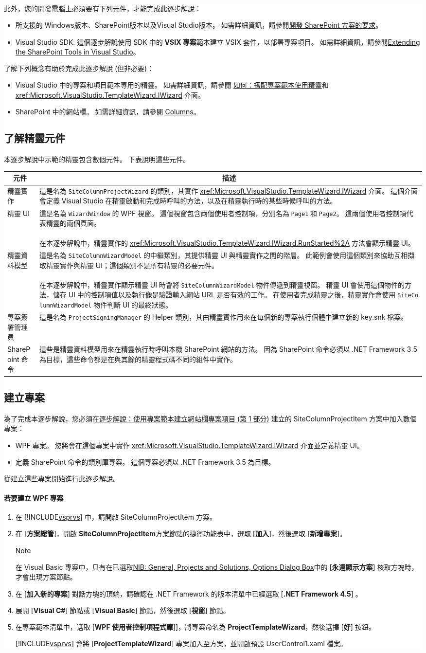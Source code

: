 此外，您的開發電腦上必須要有下列元件，才能完成此逐步解說：  
  
-   所支援的 Windows版本、SharePoint版本以及Visual Studio版本。  如需詳細資訊，請參閱[開發 SharePoint 方案的要求](../sharepoint/requirements-for-developing-sharepoint-solutions.md)。  
  
-   Visual Studio SDK.  這個逐步解說使用 SDK 中的 **VSIX 專案**範本建立 VSIX 套件，以部署專案項目。  如需詳細資訊，請參閱[Extending the SharePoint Tools in Visual Studio](../sharepoint/extending-the-sharepoint-tools-in-visual-studio.md)。  
  
 了解下列概念有助於完成此逐步解說 \(但非必要\)：  
  
-   Visual Studio 中的專案和項目範本專用的精靈。  如需詳細資訊，請參閱 [如何：搭配專案範本使用精靈](../Topic/How%20to:%20Use%20Wizards%20with%20Project%20Templates.md)和 <xref:Microsoft.VisualStudio.TemplateWizard.IWizard> 介面。  
  
-   SharePoint 中的網站欄。  如需詳細資訊，請參閱 [Columns](http://go.microsoft.com/fwlink/?LinkId=183547)。  
  
##  <a name="wizardcomponents"></a> 了解精靈元件  
 本逐步解說中示範的精靈包含數個元件。  下表說明這些元件。  
  
|元件|描述|  
|--------|--------|  
|精靈實作|這是名為 `SiteColumnProjectWizard` 的類別，其實作 <xref:Microsoft.VisualStudio.TemplateWizard.IWizard> 介面。  這個介面會定義 Visual Studio 在精靈啟動和完成時呼叫的方法，以及在精靈執行時的某些時候呼叫的方法。|  
|精靈 UI|這是名為 `WizardWindow` 的 WPF 視窗。  這個視窗包含兩個使用者控制項，分別名為 `Page1` 和 `Page2`。  這兩個使用者控制項代表精靈的兩個頁面。<br /><br /> 在本逐步解說中，精靈實作的 <xref:Microsoft.VisualStudio.TemplateWizard.IWizard.RunStarted%2A> 方法會顯示精靈 UI。|  
|精靈資料模型|這是名為 `SiteColumnWizardModel` 的中繼類別，其提供精靈 UI 與精靈實作之間的階層。  此範例會使用這個類別來協助互相擷取精靈實作與精靈 UI；這個類別不是所有精靈的必要元件。<br /><br /> 在本逐步解說中，精靈實作顯示精靈 UI 時會將 `SiteColumnWizardModel` 物件傳遞到精靈視窗。  精靈 UI 會使用這個物件的方法，儲存 UI 中的控制項值以及執行像是驗證輸入網站 URL 是否有效的工作。  在使用者完成精靈之後，精靈實作會使用 `SiteColumnWizardModel` 物件判斷 UI 的最終狀態。|  
|專案簽署管理員|這是名為 `ProjectSigningManager` 的 Helper 類別，其由精靈實作用來在每個新的專案執行個體中建立新的 key.snk 檔案。|  
|SharePoint 命令|這些是精靈資料模型用來在精靈執行時呼叫本機 SharePoint 網站的方法。  因為 SharePoint 命令必須以 .NET Framework 3.5 為目標，這些命令都是在與其餘的精靈程式碼不同的組件中實作。|  
  
## 建立專案  
 為了完成本逐步解說，您必須在[逐步解說：使用專案範本建立網站欄專案項目 &#40;第 1 部分&#41;](../sharepoint/walkthrough-creating-a-site-column-project-item-with-a-project-template-part-1.md) 建立的 SiteColumnProjectItem 方案中加入數個專案：  
  
-   WPF 專案。  您將會在這個專案中實作 <xref:Microsoft.VisualStudio.TemplateWizard.IWizard> 介面並定義精靈 UI。  
  
-   定義 SharePoint 命令的類別庫專案。  這個專案必須以 .NET Framework 3.5 為目標。  
  
 從建立這些專案開始進行此逐步解說。  
  
#### 若要建立 WPF 專案  
  
1.  在 [!INCLUDE[vsprvs](../sharepoint/includes/vsprvs-md.md)] 中，請開啟 SiteColumnProjectItem 方案。  
  
2.  在 \[**方案總管**\]，開啟 **SiteColumnProjectItem**方案節點的捷徑功能表中，選取 \[**加入**\]，然後選取 \[**新增專案**\]。  
  
    > [!NOTE]  
    >  在 Visual Basic 專案中，只有在已選取[NIB: General, Projects and Solutions, Options Dialog Box](http://msdn.microsoft.com/zh-tw/8f8e37e8-b28d-4b13-bfeb-ea4d3312aeca)中的 \[**永遠顯示方案**\] 核取方塊時，才會出現方案節點。  
  
3.  在 \[**加入新的專案**\] 對話方塊的頂端，請確認在 .NET Framework 的版本清單中已經選取 \[**.NET Framework 4.5**\] 。  
  
4.  展開 \[**Visual C\#**\] 節點或 \[**Visual Basic**\] 節點，然後選取 \[**視窗**\] 節點。  
  
5.  在專案範本清單中，選取 \[**WPF 使用者控制項程式庫**\]\]，將專案命名為 **ProjectTemplateWizard**，然後選擇 \[**好**\] 按鈕。  
  
     [!INCLUDE[vsprvs](../sharepoint/includes/vsprvs-md.md)] 會將 \[**ProjectTemplateWizard**\] 專案加入至方案，並開啟預設 UserControl1.xaml 檔案。  
  